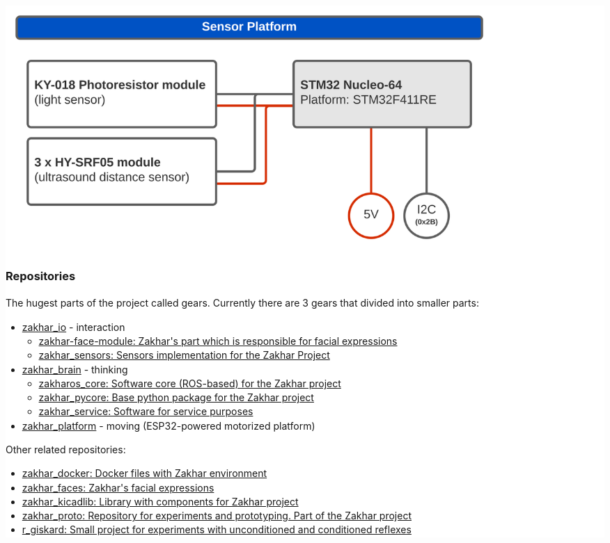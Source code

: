 <img src="assets/device_network/sensor_platform.svg" width="700">


### Repositories

The hugest parts of the project called gears. Currently there are 3 gears that divided into smaller parts:

- [zakhar_io](https://github.com/an-dr/zakhar_io) - interaction
    - [zakhar-face-module: Zakhar's part which is responsible for facial expressions](https://github.com/an-dr/zakhar-face-module)
    - [zakhar_sensors: Sensors implementation for the Zakhar Project](https://github.com/an-dr/zakhar_sensors)
- [zakhar_brain](https://github.com/an-dr/zakhar_brain) - thinking
    - [zakharos_core: Software core (ROS-based) for the Zakhar project](https://github.com/an-dr/zakharos_core)
    - [zakhar_pycore: Base python package for the Zakhar project](https://github.com/an-dr/zakhar_pycore)
    - [zakhar_service: Software for service purposes](https://github.com/an-dr/zakhar_service)
- [zakhar_platform](https://github.com/an-dr/zakhar_platform) - moving (ESP32-powered motorized platform)

Other related repositories:

- [zakhar_docker: Docker files with Zakhar environment](https://github.com/an-dr/zakhar_docker)
- [zakhar_faces: Zakhar's facial expressions](https://github.com/an-dr/zakhar_faces)
- [zakhar_kicadlib: Library with components for Zakhar project](https://github.com/an-dr/zakhar_kicadlib)
- [zakhar_proto: Repository for experiments and prototyping. Part of the Zakhar project](https://github.com/an-dr/zakhar_proto)
- [r_giskard: Small project for experiments with unconditioned and conditioned reflexes](https://github.com/an-dr/r_giskard)
